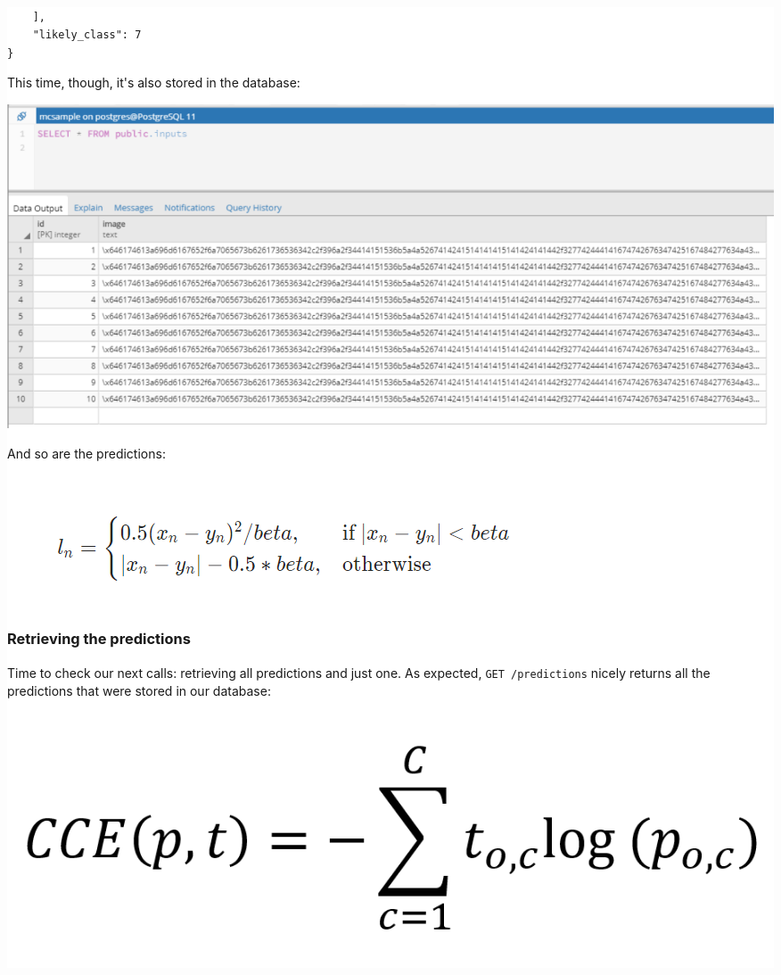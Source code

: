 ```
    ],
    "likely_class": 7
}
```

This time, though, it's also stored in the database:

[![](images/image-4-1024x432.png)](https://www.machinecurve.com/wp-content/uploads/2020/04/image-4.png)

And so are the predictions:

[![](images/image-5.png)](https://www.machinecurve.com/wp-content/uploads/2020/04/image-5.png)

### Retrieving the predictions

Time to check our next calls: retrieving all predictions and just one. As expected, `GET /predictions` nicely returns all the predictions that were stored in our database:

![](images/image-6.png)
